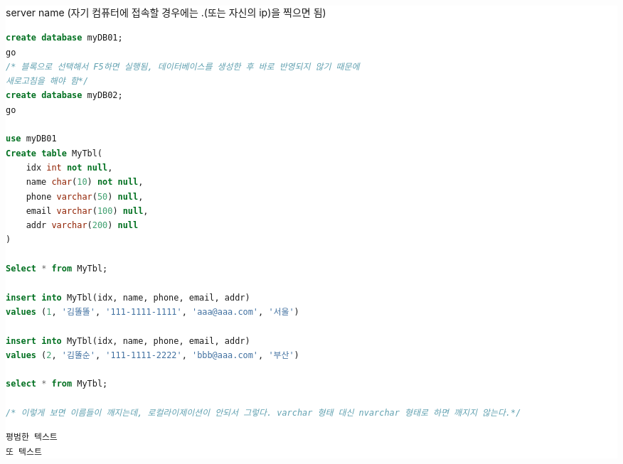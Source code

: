 server name (자기 컴퓨터에 접속할 경우에는 .(또는 자신의 ip)을 찍으면 됨)

```sql
create database myDB01;
go
/* 블록으로 선택해서 F5하면 실행됨, 데이터베이스를 생성한 후 바로 반영되지 않기 때문에
새로고침을 해야 함*/
create database myDB02;
go

use myDB01
Create table MyTbl(
	idx int not null,
	name char(10) not null,
	phone varchar(50) null,
	email varchar(100) null,
	addr varchar(200) null
)

Select * from MyTbl;

insert into MyTbl(idx, name, phone, email, addr)
values (1, '김똘똘', '111-1111-1111', 'aaa@aaa.com', '서울')

insert into MyTbl(idx, name, phone, email, addr)
values (2, '김똘순', '111-1111-2222', 'bbb@aaa.com', '부산')

select * from MyTbl;

/* 이렇게 보면 이름들이 깨지는데, 로컬라이제이션이 안되서 그렇다. varchar 형태 대신 nvarchar 형태로 하면 깨지지 않는다.*/

```

```
평범한 텍스트
또 텍스트
```
